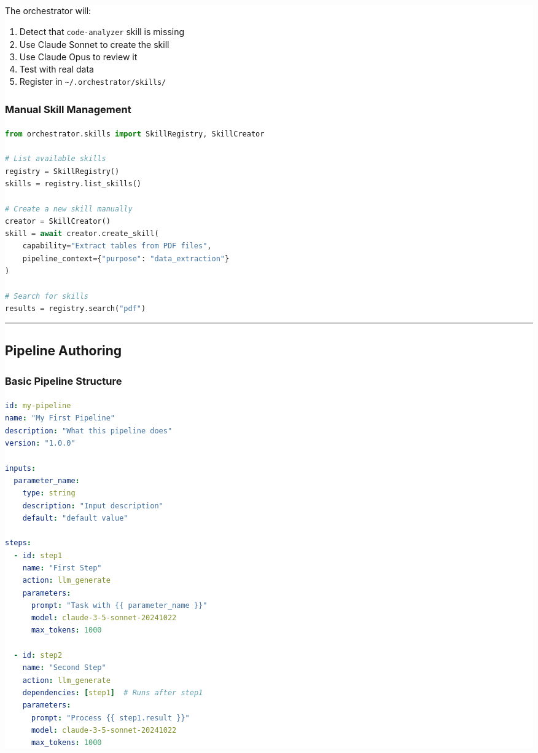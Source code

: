 The orchestrator will:
1. Detect that `code-analyzer` skill is missing
2. Use Claude Sonnet to create the skill
3. Use Claude Opus to review it
4. Test with real data
5. Register in `~/.orchestrator/skills/`

### Manual Skill Management

```python
from orchestrator.skills import SkillRegistry, SkillCreator

# List available skills
registry = SkillRegistry()
skills = registry.list_skills()

# Create a new skill manually
creator = SkillCreator()
skill = await creator.create_skill(
    capability="Extract tables from PDF files",
    pipeline_context={"purpose": "data_extraction"}
)

# Search for skills
results = registry.search("pdf")
```

---

## Pipeline Authoring

### Basic Pipeline Structure

```yaml
id: my-pipeline
name: "My First Pipeline"
description: "What this pipeline does"
version: "1.0.0"

inputs:
  parameter_name:
    type: string
    description: "Input description"
    default: "default value"

steps:
  - id: step1
    name: "First Step"
    action: llm_generate
    parameters:
      prompt: "Task with {{ parameter_name }}"
      model: claude-3-5-sonnet-20241022
      max_tokens: 1000

  - id: step2
    name: "Second Step"
    action: llm_generate
    dependencies: [step1]  # Runs after step1
    parameters:
      prompt: "Process {{ step1.result }}"
      model: claude-3-5-sonnet-20241022
      max_tokens: 1000
```
